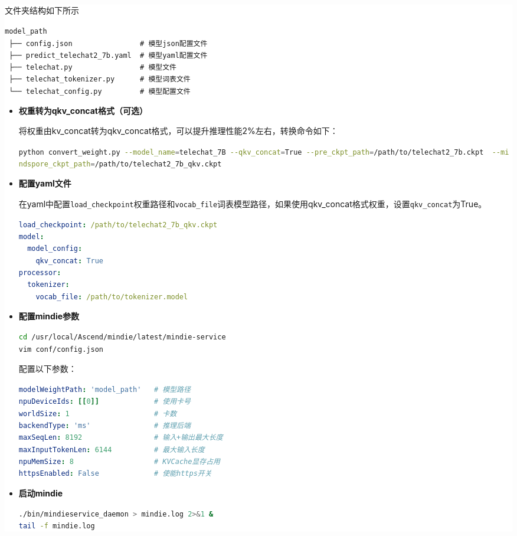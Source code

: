   文件夹结构如下所示

  ```text
  model_path
   ├── config.json                # 模型json配置文件
   ├── predict_telechat2_7b.yaml  # 模型yaml配置文件
   ├── telechat.py                # 模型文件
   ├── telechat_tokenizer.py      # 模型词表文件
   └── telechat_config.py         # 模型配置文件
  ```

- **权重转为qkv_concat格式（可选）**

  将权重由kv_concat转为qkv_concat格式，可以提升推理性能2%左右，转换命令如下：

  ```bash
  python convert_weight.py --model_name=telechat_7B --qkv_concat=True --pre_ckpt_path=/path/to/telechat2_7b.ckpt  --mindspore_ckpt_path=/path/to/telechat2_7b_qkv.ckpt
  ```

- **配置yaml文件**

  在yaml中配置`load_checkpoint`权重路径和`vocab_file`词表模型路径，如果使用qkv_concat格式权重，设置`qkv_concat`为True。

  ```yaml
  load_checkpoint: /path/to/telechat2_7b_qkv.ckpt
  model:
    model_config:
      qkv_concat: True
  processor:
    tokenizer:
      vocab_file: /path/to/tokenizer.model
  ```

- **配置mindie参数**

  ```bash
  cd /usr/local/Ascend/mindie/latest/mindie-service
  vim conf/config.json
  ```

  配置以下参数：

  ```yaml
  modelWeightPath: 'model_path'   # 模型路径
  npuDeviceIds: [[0]]             # 使用卡号
  worldSize: 1                    # 卡数
  backendType: 'ms'               # 推理后端
  maxSeqLen: 8192                 # 输入+输出最大长度
  maxInputTokenLen: 6144          # 最大输入长度
  npuMemSize: 8                   # KVCache显存占用
  httpsEnabled: False             # 使能https开关
  ```

- **启动mindie**

  ```bash
  ./bin/mindieservice_daemon > mindie.log 2>&1 &
  tail -f mindie.log
  ```
